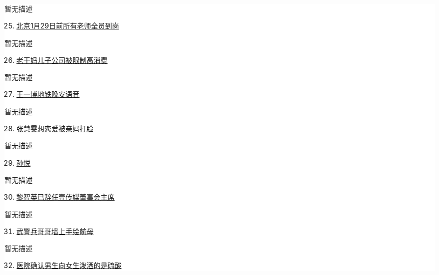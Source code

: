  暂无描述

25. [北京1月29日前所有老师全员到岗](https://m.weibo.cn/search?containerid=100103type%3D1%26t%3D10%26q%3D%23%E5%8C%97%E4%BA%AC1%E6%9C%8829%E6%97%A5%E5%89%8D%E6%89%80%E6%9C%89%E8%80%81%E5%B8%88%E5%85%A8%E5%91%98%E5%88%B0%E5%B2%97%23&isnewpage=1&extparam=seat%3D1%26filter_type%3Drealtimehot%26cate%3D0%26pos%3D23%26realpos%3D22%26flag%3D0%26c_type%3D31%26display_time%3D1609254448&luicode=10000011&lfid=106003type%3D25%26t%3D3%26disable_hot%3D1%26filter_type%3Drealtimehot)  

 暂无描述

26. [老干妈儿子公司被限制高消费](https://m.weibo.cn/search?containerid=100103type%3D1%26t%3D10%26q%3D%E8%80%81%E5%B9%B2%E5%A6%88%E5%84%BF%E5%AD%90%E5%85%AC%E5%8F%B8%E8%A2%AB%E9%99%90%E5%88%B6%E9%AB%98%E6%B6%88%E8%B4%B9&isnewpage=1&extparam=seat%3D1%26filter_type%3Drealtimehot%26cate%3D0%26pos%3D24%26realpos%3D23%26flag%3D0%26c_type%3D31%26display_time%3D1609254448&luicode=10000011&lfid=106003type%3D25%26t%3D3%26disable_hot%3D1%26filter_type%3Drealtimehot)  

 暂无描述

27. [王一博地铁晚安语音](https://m.weibo.cn/search?containerid=100103type%3D1%26t%3D10%26q%3D%23%E7%8E%8B%E4%B8%80%E5%8D%9A%E5%9C%B0%E9%93%81%E6%99%9A%E5%AE%89%E8%AF%AD%E9%9F%B3%23&isnewpage=1&extparam=seat%3D1%26filter_type%3Drealtimehot%26cate%3D0%26pos%3D25%26realpos%3D24%26flag%3D1%26c_type%3D31%26display_time%3D1609254448&luicode=10000011&lfid=106003type%3D25%26t%3D3%26disable_hot%3D1%26filter_type%3Drealtimehot)  

 暂无描述

28. [张慧雯想恋爱被亲妈打脸](https://m.weibo.cn/search?containerid=100103type%3D1%26t%3D10%26q%3D%23%E5%BC%A0%E6%85%A7%E9%9B%AF%E6%83%B3%E6%81%8B%E7%88%B1%E8%A2%AB%E4%BA%B2%E5%A6%88%E6%89%93%E8%84%B8%23&isnewpage=1&extparam=seat%3D1%26filter_type%3Drealtimehot%26cate%3D0%26pos%3D26%26realpos%3D25%26flag%3D0%26c_type%3D31%26display_time%3D1609254448&luicode=10000011&lfid=106003type%3D25%26t%3D3%26disable_hot%3D1%26filter_type%3Drealtimehot)  

 暂无描述

29. [孙悦](https://m.weibo.cn/search?containerid=100103type%3D1%26t%3D10%26q%3D%E5%AD%99%E6%82%A6&isnewpage=1&extparam=seat%3D1%26filter_type%3Drealtimehot%26cate%3D0%26pos%3D27%26realpos%3D26%26flag%3D0%26c_type%3D31%26display_time%3D1609254448&luicode=10000011&lfid=106003type%3D25%26t%3D3%26disable_hot%3D1%26filter_type%3Drealtimehot)  

 暂无描述

30. [黎智英已辞任壹传媒董事会主席](https://m.weibo.cn/search?containerid=100103type%3D1%26t%3D10%26q%3D%E9%BB%8E%E6%99%BA%E8%8B%B1%E5%B7%B2%E8%BE%9E%E4%BB%BB%E5%A3%B9%E4%BC%A0%E5%AA%92%E8%91%A3%E4%BA%8B%E4%BC%9A%E4%B8%BB%E5%B8%AD&isnewpage=1&extparam=seat%3D1%26filter_type%3Drealtimehot%26cate%3D0%26pos%3D28%26realpos%3D27%26flag%3D1%26c_type%3D31%26display_time%3D1609254448&luicode=10000011&lfid=106003type%3D25%26t%3D3%26disable_hot%3D1%26filter_type%3Drealtimehot)  

 暂无描述

31. [武警兵哥哥墙上手绘航母](https://m.weibo.cn/search?containerid=100103type%3D1%26t%3D10%26q%3D%23%E6%AD%A6%E8%AD%A6%E5%85%B5%E5%93%A5%E5%93%A5%E5%A2%99%E4%B8%8A%E6%89%8B%E7%BB%98%E8%88%AA%E6%AF%8D%23&isnewpage=1&extparam=seat%3D1%26filter_type%3Drealtimehot%26cate%3D0%26pos%3D29%26realpos%3D28%26flag%3D1%26c_type%3D31%26display_time%3D1609254448&luicode=10000011&lfid=106003type%3D25%26t%3D3%26disable_hot%3D1%26filter_type%3Drealtimehot)  

 暂无描述

32. [医院确认男生向女生泼洒的是硫酸](https://m.weibo.cn/search?containerid=100103type%3D1%26t%3D10%26q%3D%23%E5%8C%BB%E9%99%A2%E7%A1%AE%E8%AE%A4%E7%94%B7%E7%94%9F%E5%90%91%E5%A5%B3%E7%94%9F%E6%B3%BC%E6%B4%92%E7%9A%84%E6%98%AF%E7%A1%AB%E9%85%B8%23&isnewpage=1&extparam=seat%3D1%26filter_type%3Drealtimehot%26cate%3D0%26pos%3D30%26realpos%3D29%26flag%3D0%26c_type%3D31%26display_time%3D1609254448&luicode=10000011&lfid=106003type%3D25%26t%3D3%26disable_hot%3D1%26filter_type%3Drealtimehot)  
